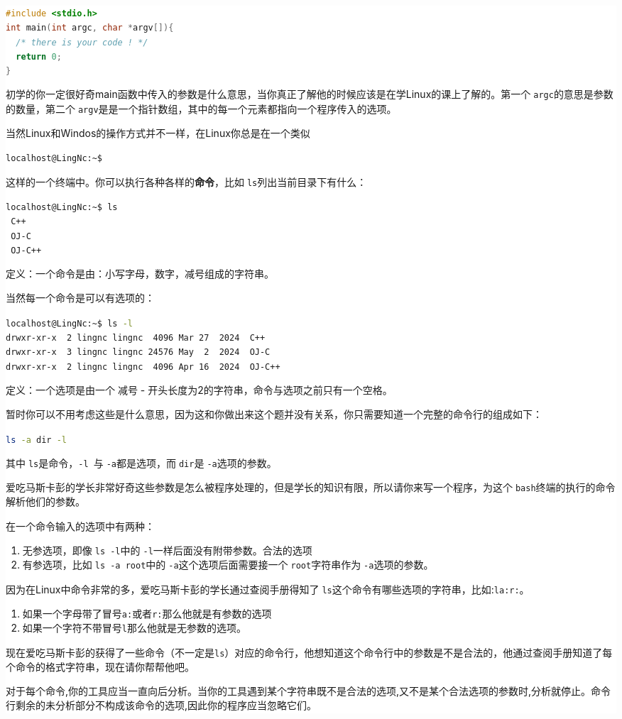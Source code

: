 ```c
#include <stdio.h>
int main(int argc, char *argv[]){
  /* there is your code ! */
  return 0;
}
```

初学的你一定很好奇main函数中传入的参数是什么意思，当你真正了解他的时候应该是在学Linux的课上了解的。第一个 `argc`的意思是参数的数量，第二个 `argv`是是一个指针数组，其中的每一个元素都指向一个程序传入的选项。

当然Linux和Windos的操作方式并不一样，在Linux你总是在一个类似

```sh
localhost@LingNc:~$
```

这样的一个终端中。你可以执行各种各样的**命令**，比如 `ls`列出当前目录下有什么：

```bash
localhost@LingNc:~$ ls
 C++
 OJ-C
 OJ-C++
```

定义：一个命令是由：小写字母，数字，减号组成的字符串。

当然每一个命令是可以有选项的：

```bash
localhost@LingNc:~$ ls -l
drwxr-xr-x  2 lingnc lingnc  4096 Mar 27  2024  C++
drwxr-xr-x  3 lingnc lingnc 24576 May  2  2024  OJ-C
drwxr-xr-x  2 lingnc lingnc  4096 Apr 16  2024  OJ-C++
```

定义：一个选项是由一个 减号 - 开头长度为2的字符串，命令与选项之前只有一个空格。

暂时你可以不用考虑这些是什么意思，因为这和你做出来这个题并没有关系，你只需要知道一个完整的命令行的组成如下：

```bash
ls -a dir -l
```

其中 `ls`是命令，`-l `与 `-a`都是选项，而 `dir`是 `-a`选项的参数。

爱吃马斯卡彭的学长非常好奇这些参数是怎么被程序处理的，但是学长的知识有限，所以请你来写一个程序，为这个 `bash`终端的执行的命令解析他们的参数。

在一个命令输入的选项中有两种：

1. 无参选项，即像 `ls -l`中的 `-l`一样后面没有附带参数。合法的选项
2. 有参选项，比如 `ls -a root`中的 `-a`这个选项后面需要接一个 `root`字符串作为 `-a`选项的参数。

因为在Linux中命令非常的多，爱吃马斯卡彭的学长通过查阅手册得知了 `ls`这个命令有哪些选项的字符串，比如:`la:r:`。

1. 如果一个字母带了冒号`a:`或者`r:`那么他就是有参数的选项
2. 如果一个字符不带冒号`l`那么他就是无参数的选项。

现在爱吃马斯卡彭的获得了一些命令（不一定是`ls`）对应的命令行，他想知道这个命令行中的参数是不是合法的，他通过查阅手册知道了每个命令的格式字符串，现在请你帮帮他吧。

对于每个命令,你的工具应当一直向后分析。当你的工具遇到某个字符串既不是合法的选项,又不是某个合法选项的参数时,分析就停止。命令行剩余的未分析部分不构成该命令的选项,因此你的程序应当忽略它们。
